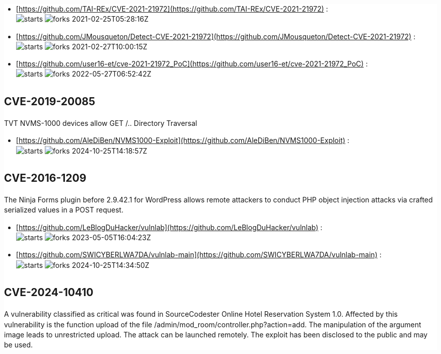 - [https://github.com/TAI-REx/CVE-2021-21972](https://github.com/TAI-REx/CVE-2021-21972) :  
![starts](https://img.shields.io/github/stars/TAI-REx/CVE-2021-21972.svg) 
![forks](https://img.shields.io/github/forks/TAI-REx/CVE-2021-21972.svg) 
2021-02-25T05:28:16Z

- [https://github.com/JMousqueton/Detect-CVE-2021-21972](https://github.com/JMousqueton/Detect-CVE-2021-21972) :  
![starts](https://img.shields.io/github/stars/JMousqueton/Detect-CVE-2021-21972.svg) 
![forks](https://img.shields.io/github/forks/JMousqueton/Detect-CVE-2021-21972.svg) 
2021-02-27T10:00:15Z

- [https://github.com/user16-et/cve-2021-21972_PoC](https://github.com/user16-et/cve-2021-21972_PoC) :  
![starts](https://img.shields.io/github/stars/user16-et/cve-2021-21972_PoC.svg) 
![forks](https://img.shields.io/github/forks/user16-et/cve-2021-21972_PoC.svg) 
2022-05-27T06:52:42Z

## CVE-2019-20085
 TVT NVMS-1000 devices allow GET /.. Directory Traversal

- [https://github.com/AleDiBen/NVMS1000-Exploit](https://github.com/AleDiBen/NVMS1000-Exploit) :  
![starts](https://img.shields.io/github/stars/AleDiBen/NVMS1000-Exploit.svg) 
![forks](https://img.shields.io/github/forks/AleDiBen/NVMS1000-Exploit.svg) 
2024-10-25T14:18:57Z

## CVE-2016-1209
 The Ninja Forms plugin before 2.9.42.1 for WordPress allows remote attackers to conduct PHP object injection attacks via crafted serialized values in a POST request.

- [https://github.com/LeBlogDuHacker/vulnlab](https://github.com/LeBlogDuHacker/vulnlab) :  
![starts](https://img.shields.io/github/stars/LeBlogDuHacker/vulnlab.svg) 
![forks](https://img.shields.io/github/forks/LeBlogDuHacker/vulnlab.svg) 
2023-05-05T16:04:23Z

- [https://github.com/SWICYBERLWA7DA/vulnlab-main](https://github.com/SWICYBERLWA7DA/vulnlab-main) :  
![starts](https://img.shields.io/github/stars/SWICYBERLWA7DA/vulnlab-main.svg) 
![forks](https://img.shields.io/github/forks/SWICYBERLWA7DA/vulnlab-main.svg) 
2024-10-25T14:34:50Z

## CVE-2024-10410
 A vulnerability classified as critical was found in SourceCodester Online Hotel Reservation System 1.0. Affected by this vulnerability is the function upload of the file /admin/mod_room/controller.php?action=add. The manipulation of the argument image leads to unrestricted upload. The attack can be launched remotely. The exploit has been disclosed to the public and may be used.
